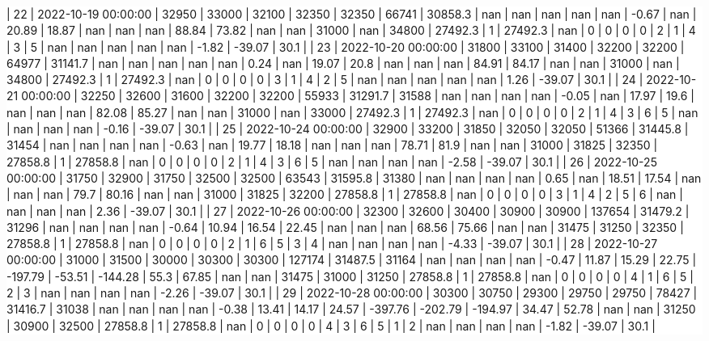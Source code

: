 |  22 | 2022-10-19 00:00:00 |  32950 |  33000 | 32100 |   32350 |       32350 |  66741           |  30858.3 |    nan   |    nan   |     nan   |     nan   |     nan   | -0.67 |   nan    |    20.89 |    18.87 |        nan    |         nan    |         nan    |           88.84 |           73.82 |   nan   |      nan |   31000 |      nan |    34800 |        27492.3 |               1 |         27492.3 |           nan   |                    0 |                 0 |              0 |            0 |           2 |           1 |          4 |            3 |             5 |           nan |           nan |            nan |            nan |            nan |   -1.82 | -39.07 | 30.1 |
|  23 | 2022-10-20 00:00:00 |  31800 |  33100 | 31400 |   32200 |       32200 |  64977           |  31141.7 |    nan   |    nan   |     nan   |     nan   |     nan   |  0.24 |   nan    |    19.07 |    20.8  |        nan    |         nan    |         nan    |           84.91 |           84.17 |   nan   |      nan |   31000 |      nan |    34800 |        27492.3 |               1 |         27492.3 |           nan   |                    0 |                 0 |              0 |            0 |           3 |           1 |          4 |            2 |             5 |           nan |           nan |            nan |            nan |            nan |    1.26 | -39.07 | 30.1 |
|  24 | 2022-10-21 00:00:00 |  32250 |  32600 | 31600 |   32200 |       32200 |  55933           |  31291.7 |  31588   |    nan   |     nan   |     nan   |     nan   | -0.05 |   nan    |    17.97 |    19.6  |        nan    |         nan    |         nan    |           82.08 |           85.27 |   nan   |      nan |   31000 |      nan |    33000 |        27492.3 |               1 |         27492.3 |           nan   |                    0 |                 0 |              0 |            0 |           2 |           1 |          4 |            3 |             6 |             5 |           nan |            nan |            nan |            nan |   -0.16 | -39.07 | 30.1 |
|  25 | 2022-10-24 00:00:00 |  32900 |  33200 | 31850 |   32050 |       32050 |  51366           |  31445.8 |  31454   |    nan   |     nan   |     nan   |     nan   | -0.63 |   nan    |    19.77 |    18.18 |        nan    |         nan    |         nan    |           78.71 |           81.9  |   nan   |      nan |   31000 |    31825 |    32350 |        27858.8 |               1 |         27858.8 |           nan   |                    0 |                 0 |              0 |            0 |           2 |           1 |          4 |            3 |             6 |             5 |           nan |            nan |            nan |            nan |   -2.58 | -39.07 | 30.1 |
|  26 | 2022-10-25 00:00:00 |  31750 |  32900 | 31750 |   32500 |       32500 |  63543           |  31595.8 |  31380   |    nan   |     nan   |     nan   |     nan   |  0.65 |   nan    |    18.51 |    17.54 |        nan    |         nan    |         nan    |           79.7  |           80.16 |   nan   |      nan |   31000 |    31825 |    32200 |        27858.8 |               1 |         27858.8 |           nan   |                    0 |                 0 |              0 |            0 |           3 |           1 |          4 |            2 |             5 |             6 |           nan |            nan |            nan |            nan |    2.36 | -39.07 | 30.1 |
|  27 | 2022-10-26 00:00:00 |  32300 |  32600 | 30400 |   30900 |       30900 | 137654           |  31479.2 |  31296   |    nan   |     nan   |     nan   |     nan   | -0.64 |    10.94 |    16.54 |    22.45 |        nan    |         nan    |         nan    |           68.56 |           75.66 |   nan   |      nan |   31475 |    31250 |    32350 |        27858.8 |               1 |         27858.8 |           nan   |                    0 |                 0 |              0 |            0 |           2 |           1 |          6 |            5 |             3 |             4 |           nan |            nan |            nan |            nan |   -4.33 | -39.07 | 30.1 |
|  28 | 2022-10-27 00:00:00 |  31000 |  31500 | 30000 |   30300 |       30300 | 127174           |  31487.5 |  31164   |    nan   |     nan   |     nan   |     nan   | -0.47 |    11.87 |    15.29 |    22.75 |       -197.79 |         -53.51 |        -144.28 |           55.3  |           67.85 |   nan   |      nan |   31475 |    31000 |    31250 |        27858.8 |               1 |         27858.8 |           nan   |                    0 |                 0 |              0 |            0 |           4 |           1 |          6 |            5 |             2 |             3 |           nan |            nan |            nan |            nan |   -2.26 | -39.07 | 30.1 |
|  29 | 2022-10-28 00:00:00 |  30300 |  30750 | 29300 |   29750 |       29750 |  78427           |  31416.7 |  31038   |    nan   |     nan   |     nan   |     nan   | -0.38 |    13.41 |    14.17 |    24.57 |       -397.76 |        -202.79 |        -194.97 |           34.47 |           52.78 |   nan   |      nan |   31250 |    30900 |    32500 |        27858.8 |               1 |         27858.8 |           nan   |                    0 |                 0 |              0 |            0 |           4 |           3 |          6 |            5 |             1 |             2 |           nan |            nan |            nan |            nan |   -1.82 | -39.07 | 30.1 |